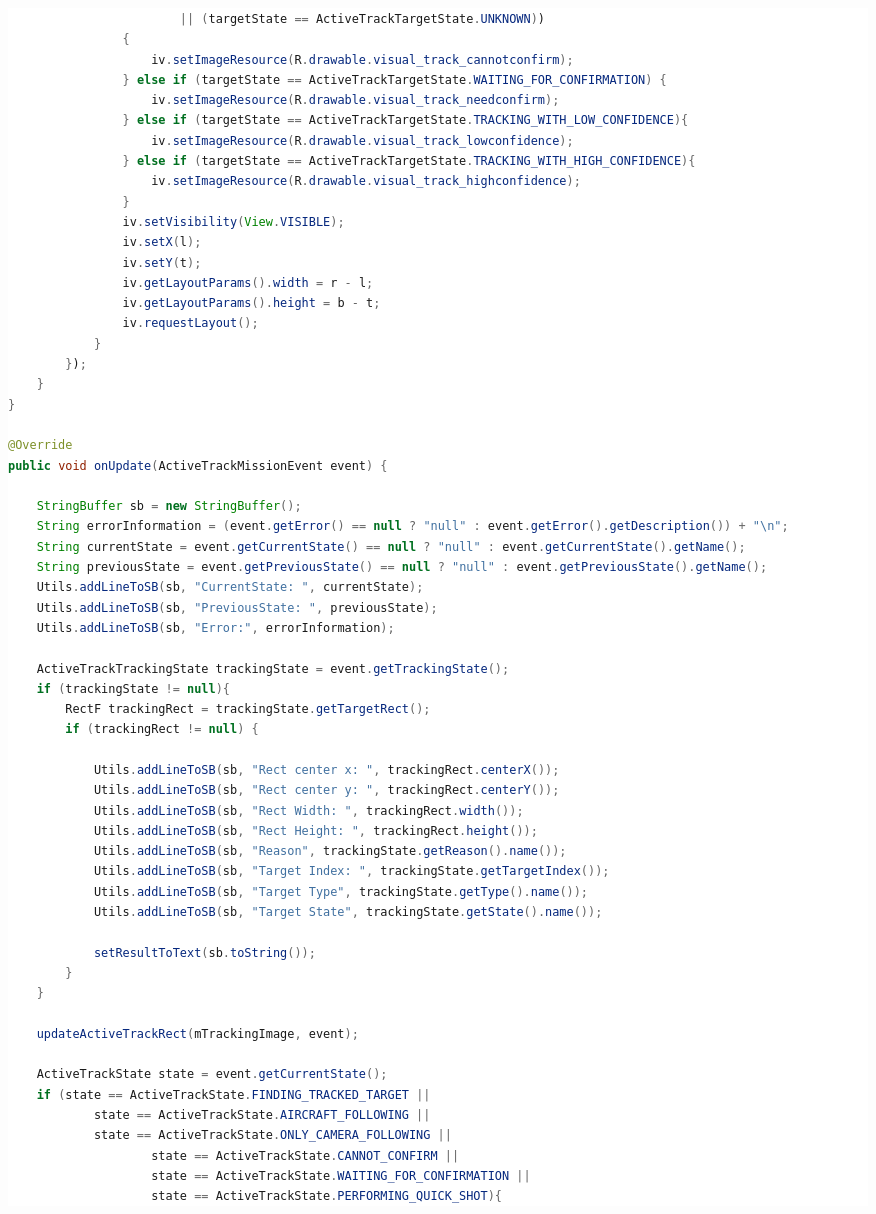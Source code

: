 ~~~java
                        || (targetState == ActiveTrackTargetState.UNKNOWN))
                {
                    iv.setImageResource(R.drawable.visual_track_cannotconfirm);
                } else if (targetState == ActiveTrackTargetState.WAITING_FOR_CONFIRMATION) {
                    iv.setImageResource(R.drawable.visual_track_needconfirm);
                } else if (targetState == ActiveTrackTargetState.TRACKING_WITH_LOW_CONFIDENCE){
                    iv.setImageResource(R.drawable.visual_track_lowconfidence);
                } else if (targetState == ActiveTrackTargetState.TRACKING_WITH_HIGH_CONFIDENCE){
                    iv.setImageResource(R.drawable.visual_track_highconfidence);
                }
                iv.setVisibility(View.VISIBLE);
                iv.setX(l);
                iv.setY(t);
                iv.getLayoutParams().width = r - l;
                iv.getLayoutParams().height = b - t;
                iv.requestLayout();
            }
        });
    }
}

@Override
public void onUpdate(ActiveTrackMissionEvent event) {

    StringBuffer sb = new StringBuffer();
    String errorInformation = (event.getError() == null ? "null" : event.getError().getDescription()) + "\n";
    String currentState = event.getCurrentState() == null ? "null" : event.getCurrentState().getName();
    String previousState = event.getPreviousState() == null ? "null" : event.getPreviousState().getName();
    Utils.addLineToSB(sb, "CurrentState: ", currentState);
    Utils.addLineToSB(sb, "PreviousState: ", previousState);
    Utils.addLineToSB(sb, "Error:", errorInformation);

    ActiveTrackTrackingState trackingState = event.getTrackingState();
    if (trackingState != null){
        RectF trackingRect = trackingState.getTargetRect();
        if (trackingRect != null) {

            Utils.addLineToSB(sb, "Rect center x: ", trackingRect.centerX());
            Utils.addLineToSB(sb, "Rect center y: ", trackingRect.centerY());
            Utils.addLineToSB(sb, "Rect Width: ", trackingRect.width());
            Utils.addLineToSB(sb, "Rect Height: ", trackingRect.height());
            Utils.addLineToSB(sb, "Reason", trackingState.getReason().name());
            Utils.addLineToSB(sb, "Target Index: ", trackingState.getTargetIndex());
            Utils.addLineToSB(sb, "Target Type", trackingState.getType().name());
            Utils.addLineToSB(sb, "Target State", trackingState.getState().name());

            setResultToText(sb.toString());
        }
    }

    updateActiveTrackRect(mTrackingImage, event);

    ActiveTrackState state = event.getCurrentState();
    if (state == ActiveTrackState.FINDING_TRACKED_TARGET ||
            state == ActiveTrackState.AIRCRAFT_FOLLOWING ||
            state == ActiveTrackState.ONLY_CAMERA_FOLLOWING ||
                    state == ActiveTrackState.CANNOT_CONFIRM ||
                    state == ActiveTrackState.WAITING_FOR_CONFIRMATION ||
                    state == ActiveTrackState.PERFORMING_QUICK_SHOT){

~~~